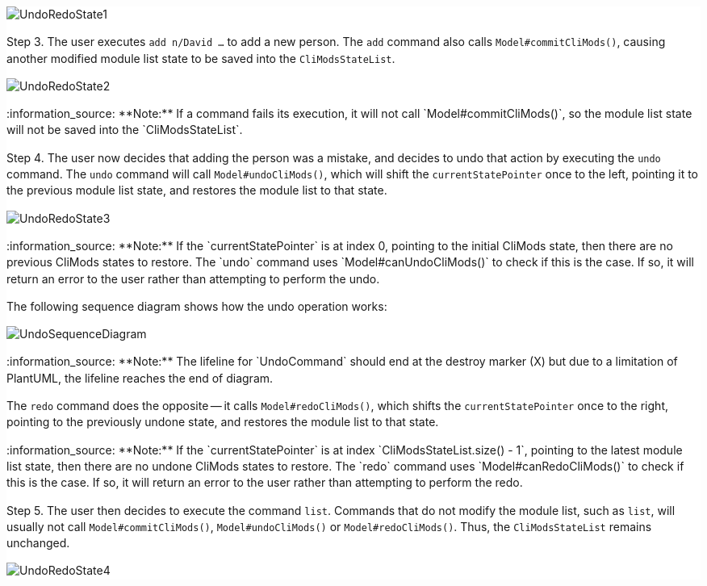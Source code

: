 ![UndoRedoState1](images/UndoRedoState1.png)

Step 3. The user executes `add n/David …​` to add a new person. The `add` command also calls `Model#commitCliMods()`, causing another modified module list state to be saved into the `CliModsStateList`.

![UndoRedoState2](images/UndoRedoState2.png)

<div markdown="span" class="alert alert-info">:information_source: **Note:** If a command fails its execution, it will not call `Model#commitCliMods()`, so the module list state will not be saved into the `CliModsStateList`.

</div>

Step 4. The user now decides that adding the person was a mistake, and decides to undo that action by executing the `undo` command. The `undo` command will call `Model#undoCliMods()`, which will shift the `currentStatePointer` once to the left, pointing it to the previous module list state, and restores the module list to that state.

![UndoRedoState3](images/UndoRedoState3.png)

<div markdown="span" class="alert alert-info">:information_source: **Note:** If the `currentStatePointer` is at index 0, pointing to the initial CliMods state, then there are no previous CliMods states to restore. The `undo` command uses `Model#canUndoCliMods()` to check if this is the case. If so, it will return an error to the user rather
than attempting to perform the undo.

</div>

The following sequence diagram shows how the undo operation works:

![UndoSequenceDiagram](images/UndoSequenceDiagram.png)

<div markdown="span" class="alert alert-info">:information_source: **Note:** The lifeline for `UndoCommand` should end at the destroy marker (X) but due to a limitation of PlantUML, the lifeline reaches the end of diagram.

</div>

The `redo` command does the opposite — it calls `Model#redoCliMods()`, which shifts the `currentStatePointer` once to the right, pointing to the previously undone state, and restores the module list to that state.

<div markdown="span" class="alert alert-info">:information_source: **Note:** If the `currentStatePointer` is at index `CliModsStateList.size() - 1`, pointing to the latest module list state, then there are no undone CliMods states to restore. The `redo` command uses `Model#canRedoCliMods()` to check if this is the case. If so, it will return an error to the user rather than attempting to perform the redo.

</div>

Step 5. The user then decides to execute the command `list`. Commands that do not modify the module list, such as `list`, will usually not call `Model#commitCliMods()`, `Model#undoCliMods()` or `Model#redoCliMods()`. Thus, the `CliModsStateList` remains unchanged.

![UndoRedoState4](images/UndoRedoState4.png)

